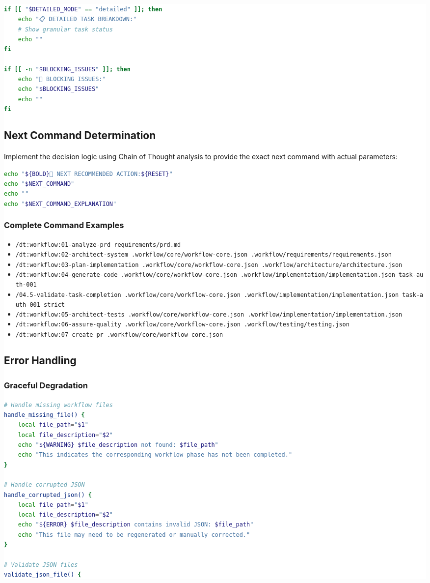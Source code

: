 ```bash
if [[ "$DETAILED_MODE" == "detailed" ]]; then
    echo "📋 DETAILED TASK BREAKDOWN:"
    # Show granular task status
    echo ""
fi

if [[ -n "$BLOCKING_ISSUES" ]]; then
    echo "🚨 BLOCKING ISSUES:"
    echo "$BLOCKING_ISSUES"
    echo ""
fi
```

## Next Command Determination

Implement the decision logic using Chain of Thought analysis to provide the exact next command with actual parameters:

```bash
echo "${BOLD}🎯 NEXT RECOMMENDED ACTION:${RESET}"
echo "$NEXT_COMMAND"
echo ""
echo "$NEXT_COMMAND_EXPLANATION"
```

### Complete Command Examples

- `/dt:workflow:01-analyze-prd requirements/prd.md`
- `/dt:workflow:02-architect-system .workflow/core/workflow-core.json .workflow/requirements/requirements.json`
- `/dt:workflow:03-plan-implementation .workflow/core/workflow-core.json .workflow/architecture/architecture.json`
- `/dt:workflow:04-generate-code .workflow/core/workflow-core.json .workflow/implementation/implementation.json task-auth-001`
- `/04.5-validate-task-completion .workflow/core/workflow-core.json .workflow/implementation/implementation.json task-auth-001 strict`
- `/dt:workflow:05-architect-tests .workflow/core/workflow-core.json .workflow/implementation/implementation.json`
- `/dt:workflow:06-assure-quality .workflow/core/workflow-core.json .workflow/testing/testing.json`
- `/dt:workflow:07-create-pr .workflow/core/workflow-core.json`

## Error Handling

### Graceful Degradation

```bash
# Handle missing workflow files
handle_missing_file() {
    local file_path="$1"
    local file_description="$2"
    echo "${WARNING} $file_description not found: $file_path"
    echo "This indicates the corresponding workflow phase has not been completed."
}

# Handle corrupted JSON
handle_corrupted_json() {
    local file_path="$1"
    local file_description="$2"
    echo "${ERROR} $file_description contains invalid JSON: $file_path"
    echo "This file may need to be regenerated or manually corrected."
}

# Validate JSON files
validate_json_file() {
```